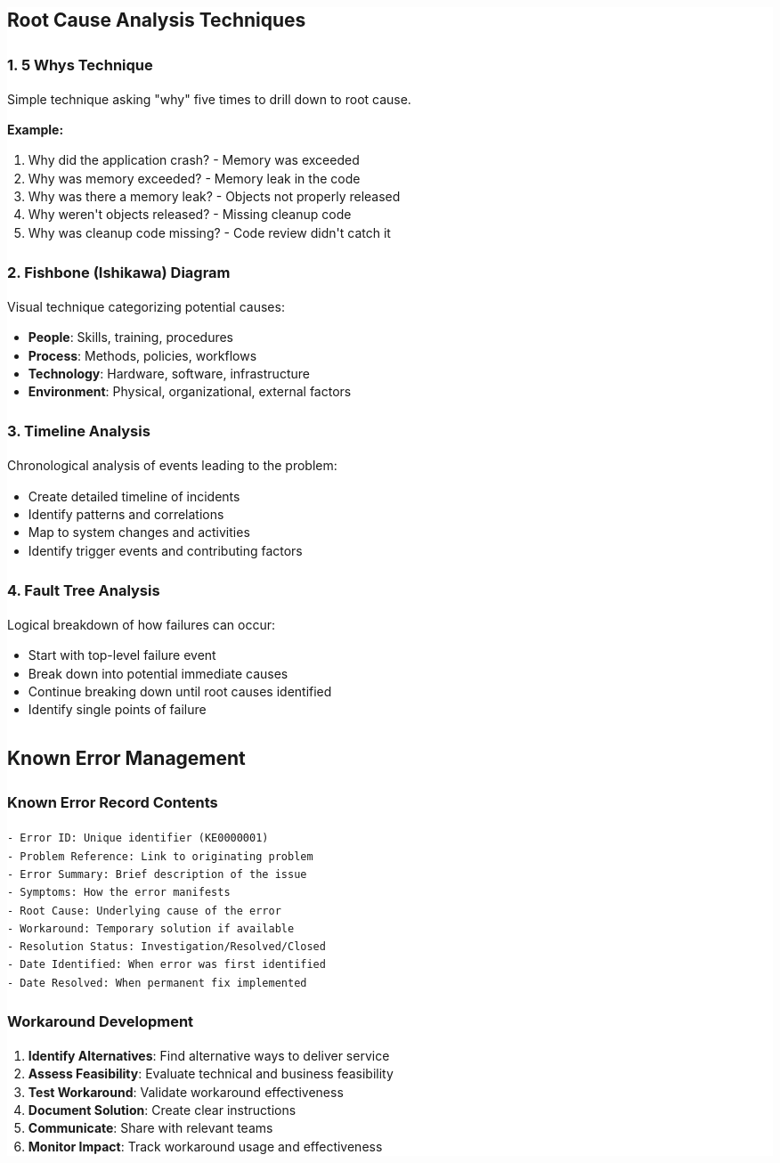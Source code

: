 ## Root Cause Analysis Techniques

### 1. 5 Whys Technique
Simple technique asking "why" five times to drill down to root cause.

**Example:**
1. Why did the application crash? - Memory was exceeded
2. Why was memory exceeded? - Memory leak in the code
3. Why was there a memory leak? - Objects not properly released
4. Why weren't objects released? - Missing cleanup code
5. Why was cleanup code missing? - Code review didn't catch it

### 2. Fishbone (Ishikawa) Diagram
Visual technique categorizing potential causes:
- **People**: Skills, training, procedures
- **Process**: Methods, policies, workflows  
- **Technology**: Hardware, software, infrastructure
- **Environment**: Physical, organizational, external factors

### 3. Timeline Analysis
Chronological analysis of events leading to the problem:
- Create detailed timeline of incidents
- Identify patterns and correlations
- Map to system changes and activities
- Identify trigger events and contributing factors

### 4. Fault Tree Analysis
Logical breakdown of how failures can occur:
- Start with top-level failure event
- Break down into potential immediate causes
- Continue breaking down until root causes identified
- Identify single points of failure

## Known Error Management

### Known Error Record Contents
```
- Error ID: Unique identifier (KE0000001)
- Problem Reference: Link to originating problem
- Error Summary: Brief description of the issue
- Symptoms: How the error manifests
- Root Cause: Underlying cause of the error
- Workaround: Temporary solution if available
- Resolution Status: Investigation/Resolved/Closed
- Date Identified: When error was first identified
- Date Resolved: When permanent fix implemented
```

### Workaround Development
1. **Identify Alternatives**: Find alternative ways to deliver service
2. **Assess Feasibility**: Evaluate technical and business feasibility
3. **Test Workaround**: Validate workaround effectiveness
4. **Document Solution**: Create clear instructions
5. **Communicate**: Share with relevant teams
6. **Monitor Impact**: Track workaround usage and effectiveness
